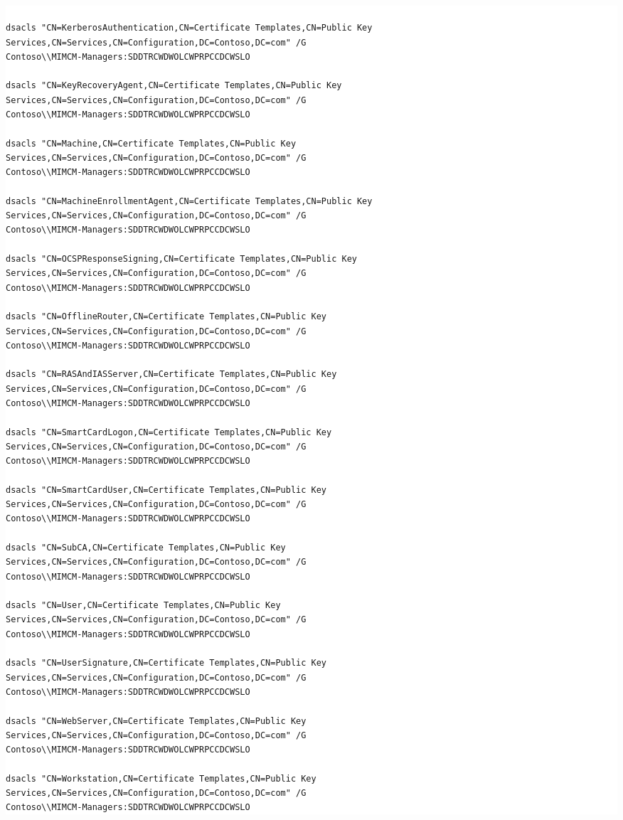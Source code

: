 ```shell

dsacls "CN=KerberosAuthentication,CN=Certificate Templates,CN=Public Key
Services,CN=Services,CN=Configuration,DC=Contoso,DC=com" /G
Contoso\\MIMCM-Managers:SDDTRCWDWOLCWPRPCCDCWSLO

dsacls "CN=KeyRecoveryAgent,CN=Certificate Templates,CN=Public Key
Services,CN=Services,CN=Configuration,DC=Contoso,DC=com" /G
Contoso\\MIMCM-Managers:SDDTRCWDWOLCWPRPCCDCWSLO

dsacls "CN=Machine,CN=Certificate Templates,CN=Public Key
Services,CN=Services,CN=Configuration,DC=Contoso,DC=com" /G
Contoso\\MIMCM-Managers:SDDTRCWDWOLCWPRPCCDCWSLO

dsacls "CN=MachineEnrollmentAgent,CN=Certificate Templates,CN=Public Key
Services,CN=Services,CN=Configuration,DC=Contoso,DC=com" /G
Contoso\\MIMCM-Managers:SDDTRCWDWOLCWPRPCCDCWSLO

dsacls "CN=OCSPResponseSigning,CN=Certificate Templates,CN=Public Key
Services,CN=Services,CN=Configuration,DC=Contoso,DC=com" /G
Contoso\\MIMCM-Managers:SDDTRCWDWOLCWPRPCCDCWSLO

dsacls "CN=OfflineRouter,CN=Certificate Templates,CN=Public Key
Services,CN=Services,CN=Configuration,DC=Contoso,DC=com" /G
Contoso\\MIMCM-Managers:SDDTRCWDWOLCWPRPCCDCWSLO

dsacls "CN=RASAndIASServer,CN=Certificate Templates,CN=Public Key
Services,CN=Services,CN=Configuration,DC=Contoso,DC=com" /G
Contoso\\MIMCM-Managers:SDDTRCWDWOLCWPRPCCDCWSLO

dsacls "CN=SmartCardLogon,CN=Certificate Templates,CN=Public Key
Services,CN=Services,CN=Configuration,DC=Contoso,DC=com" /G
Contoso\\MIMCM-Managers:SDDTRCWDWOLCWPRPCCDCWSLO

dsacls "CN=SmartCardUser,CN=Certificate Templates,CN=Public Key
Services,CN=Services,CN=Configuration,DC=Contoso,DC=com" /G
Contoso\\MIMCM-Managers:SDDTRCWDWOLCWPRPCCDCWSLO

dsacls "CN=SubCA,CN=Certificate Templates,CN=Public Key
Services,CN=Services,CN=Configuration,DC=Contoso,DC=com" /G
Contoso\\MIMCM-Managers:SDDTRCWDWOLCWPRPCCDCWSLO

dsacls "CN=User,CN=Certificate Templates,CN=Public Key
Services,CN=Services,CN=Configuration,DC=Contoso,DC=com" /G
Contoso\\MIMCM-Managers:SDDTRCWDWOLCWPRPCCDCWSLO

dsacls "CN=UserSignature,CN=Certificate Templates,CN=Public Key
Services,CN=Services,CN=Configuration,DC=Contoso,DC=com" /G
Contoso\\MIMCM-Managers:SDDTRCWDWOLCWPRPCCDCWSLO

dsacls "CN=WebServer,CN=Certificate Templates,CN=Public Key
Services,CN=Services,CN=Configuration,DC=Contoso,DC=com" /G
Contoso\\MIMCM-Managers:SDDTRCWDWOLCWPRPCCDCWSLO

dsacls "CN=Workstation,CN=Certificate Templates,CN=Public Key
Services,CN=Services,CN=Configuration,DC=Contoso,DC=com" /G
Contoso\\MIMCM-Managers:SDDTRCWDWOLCWPRPCCDCWSLO
```
